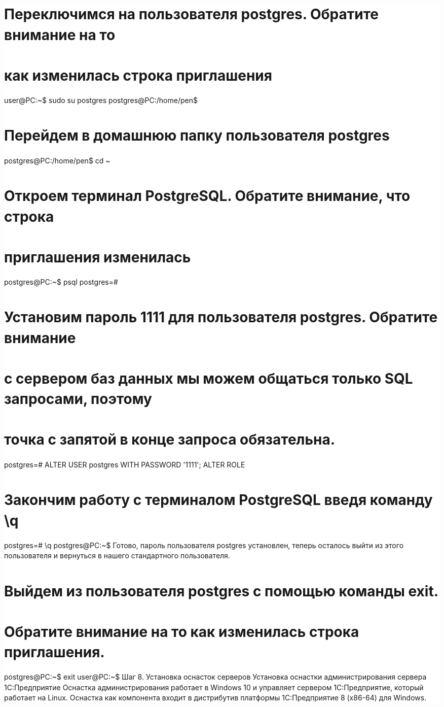 
# Переключимся на пользователя postgres. Обратите внимание на то
# как изменилась строка приглашения
user@PC:~$ sudo su postgres
postgres@PC:/home/pen$

# Перейдем в домашнюю папку пользователя postgres
postgres@PC:/home/pen$ cd ~

# Откроем терминал PostgreSQL. Обратите внимание, что строка
# приглашения изменилась
postgres@PC:~$ psql
postgres=#

# Установим пароль 1111 для пользователя postgres. Обратите внимание
# с сервером баз данных мы можем общаться только SQL запросами, поэтому
# точка с запятой в конце запроса обязательна.
postgres=# ALTER USER postgres WITH PASSWORD '1111';
ALTER ROLE

# Закончим работу с терминалом PostgreSQL введя команду \q
postgres=# \q
postgres@PC:~$
Готово, пароль пользователя postgres установлен, теперь осталось выйти из этого пользователя и вернуться в нашего стандартного пользователя.

# Выйдем из пользователя postgres с помощью команды exit.
# Обратите внимание на то как изменилась строка приглашения.
postgres@PC:~$ exit
user@PC:~$
Шаг 8. Установка оснасток серверов
Установка оснастки администрирования сервера 1С:Предприятие
Оснастка администрирования работает в Windows 10 и управляет сервером 1C:Предприятие, который работает на Linux. Оснастка как компонента входит в дистрибутив платформы 1С:Предприятие 8 (х86-64) для Windows.
